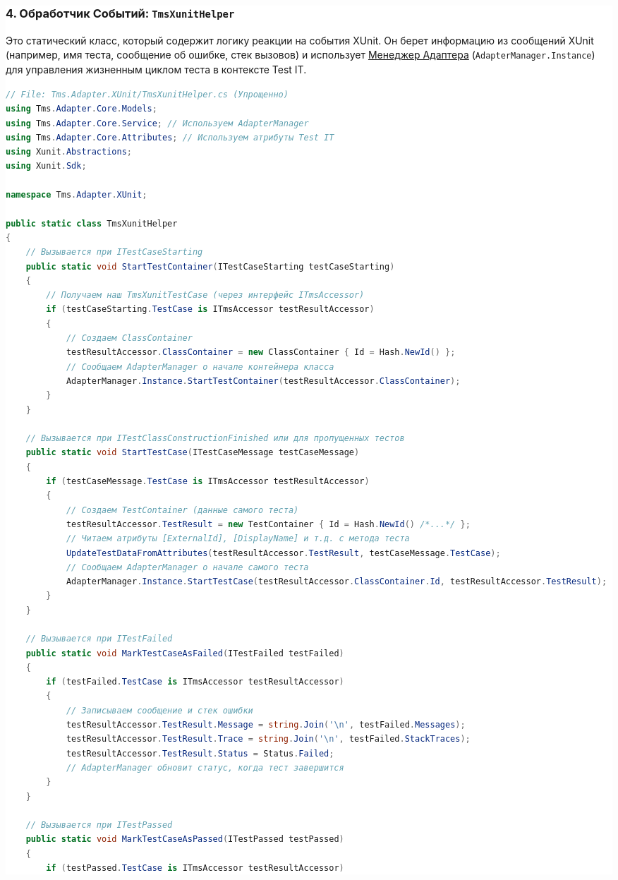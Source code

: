 ### 4. Обработчик Событий: `TmsXunitHelper`

Это статический класс, который содержит логику реакции на события XUnit. Он берет информацию из сообщений XUnit (например, имя теста, сообщение об ошибке, стек вызовов) и использует [Менеджер Адаптера](04_менеджер_адаптера__core__.md) (`AdapterManager.Instance`) для управления жизненным циклом теста в контексте Test IT.

```csharp
// File: Tms.Adapter.XUnit/TmsXunitHelper.cs (Упрощенно)
using Tms.Adapter.Core.Models;
using Tms.Adapter.Core.Service; // Используем AdapterManager
using Tms.Adapter.Core.Attributes; // Используем атрибуты Test IT
using Xunit.Abstractions;
using Xunit.Sdk;

namespace Tms.Adapter.XUnit;

public static class TmsXunitHelper
{
    // Вызывается при ITestCaseStarting
    public static void StartTestContainer(ITestCaseStarting testCaseStarting)
    {
        // Получаем наш TmsXunitTestCase (через интерфейс ITmsAccessor)
        if (testCaseStarting.TestCase is ITmsAccessor testResultAccessor)
        {
            // Создаем ClassContainer
            testResultAccessor.ClassContainer = new ClassContainer { Id = Hash.NewId() };
            // Сообщаем AdapterManager о начале контейнера класса
            AdapterManager.Instance.StartTestContainer(testResultAccessor.ClassContainer);
        }
    }

    // Вызывается при ITestClassConstructionFinished или для пропущенных тестов
    public static void StartTestCase(ITestCaseMessage testCaseMessage)
    {
        if (testCaseMessage.TestCase is ITmsAccessor testResultAccessor)
        {
            // Создаем TestContainer (данные самого теста)
            testResultAccessor.TestResult = new TestContainer { Id = Hash.NewId() /*...*/ };
            // Читаем атрибуты [ExternalId], [DisplayName] и т.д. с метода теста
            UpdateTestDataFromAttributes(testResultAccessor.TestResult, testCaseMessage.TestCase);
            // Сообщаем AdapterManager о начале самого теста
            AdapterManager.Instance.StartTestCase(testResultAccessor.ClassContainer.Id, testResultAccessor.TestResult);
        }
    }

    // Вызывается при ITestFailed
    public static void MarkTestCaseAsFailed(ITestFailed testFailed)
    {
        if (testFailed.TestCase is ITmsAccessor testResultAccessor)
        {
            // Записываем сообщение и стек ошибки
            testResultAccessor.TestResult.Message = string.Join('\n', testFailed.Messages);
            testResultAccessor.TestResult.Trace = string.Join('\n', testFailed.StackTraces);
            testResultAccessor.TestResult.Status = Status.Failed;
            // AdapterManager обновит статус, когда тест завершится
        }
    }

    // Вызывается при ITestPassed
    public static void MarkTestCaseAsPassed(ITestPassed testPassed)
    {
        if (testPassed.TestCase is ITmsAccessor testResultAccessor)
```
